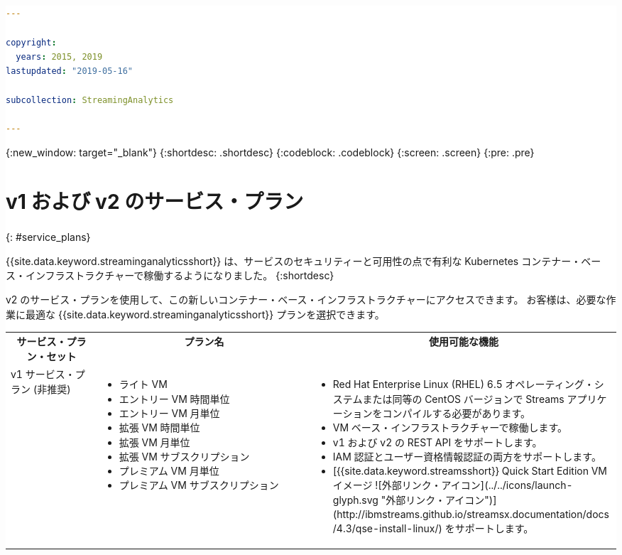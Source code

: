 ```yaml
---

copyright:
  years: 2015, 2019
lastupdated: "2019-05-16"

subcollection: StreamingAnalytics

---
```



{:new_window: target="_blank"}
{:shortdesc: .shortdesc}
{:codeblock: .codeblock}
{:screen: .screen}
{:pre: .pre}

# v1 および v2 のサービス・プラン
{: #service_plans}

{{site.data.keyword.streaminganalyticsshort}} は、サービスのセキュリティーと可用性の点で有利な Kubernetes コンテナー・ベース・インフラストラクチャーで稼働するようになりました。
{:shortdesc}

v2 のサービス・プランを使用して、この新しいコンテナー・ベース・インフラストラクチャーにアクセスできます。 お客様は、必要な作業に最適な {{site.data.keyword.streaminganalyticsshort}} プランを選択できます。


<table summary="この表は、{{site.data.keyword.streaminganalyticsshort}} サービスを作成するために使用できるサービス・プランのリストです。この表には、v1 および v2 のプラン・セットのすべてのサービス・プランがリストされており、各セットの機能のリストを示しています。">
  <tr>
    <th>サービス・プラン・セット<br></th>
    <th>プラン名<br></th>
    <th>使用可能な機能<br></th>
  </tr>
  <tr>
    <td width="15%">
    v1 サービス・プラン (非推奨)    
    </td>
    <td width="35%">
    <ul>
      <li>ライト VM</li>
      <li>エントリー VM 時間単位</li>
      <li>エントリー VM 月単位</li>
      <li>拡張 VM 時間単位</li>
      <li>拡張 VM 月単位</li>
      <li>拡張 VM サブスクリプション</li>
      <li>プレミアム VM 月単位</li>
      <li>プレミアム VM サブスクリプション</li>
    </ul>
    </td>
    <td>
      <ul>
        <li>Red Hat Enterprise Linux (RHEL) 6.5 オペレーティング・システムまたは同等の CentOS バージョンで Streams アプリケーションをコンパイルする必要があります。</li>
        <li>VM ベース・インフラストラクチャーで稼働します。</li>
        <li>v1 および v2 の REST API をサポートします。<br></li>
        <li>IAM 認証とユーザー資格情報認証の両方をサポートします。</li>
        <li>[{{site.data.keyword.streamsshort}} Quick Start Edition VM イメージ ![外部リンク・アイコン](../../icons/launch-glyph.svg "外部リンク・アイコン")](http://ibmstreams.github.io/streamsx.documentation/docs/4.3/qse-install-linux/) をサポートします。
      </ul>    
    </td>